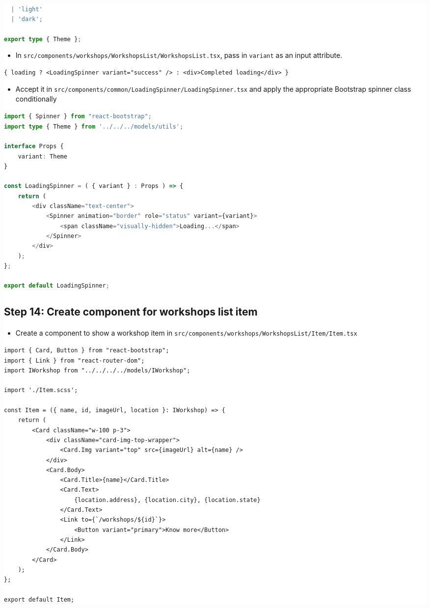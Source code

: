 ```ts
  | 'light'
  | 'dark';

export type { Theme };
```
- In `src/components/workshops/WorkshopsList/WorkshopsList.tsx`, pass in `variant` as an input attribute.
```tsx
{ loading ? <LoadingSpinner variant="success" /> : <div>Completed loading</div> }
```
- Accept it in `src/components/common/LoadingSpinner/LoadingSpinner.tsx` and apply the appropriate Bootstrap spinner class conditionally
```ts
import { Spinner } from "react-bootstrap";
import type { Theme } from '../../../models/utils';

interface Props {
    variant: Theme
}

const LoadingSpinner = ( { variant } : Props ) => {
    return (
        <div className="text-center">
            <Spinner animation="border" role="status" variant={variant}>
                <span className="visually-hidden">Loading...</span>
            </Spinner>
        </div>
    );
};

export default LoadingSpinner;
```

## Step 14: Create component for workshops list item
- Create a component to show a workshop item in  `src/components/workshops/WorkshopsList/Item/Item.tsx`
```tsx
import { Card, Button } from "react-bootstrap";
import { Link } from "react-router-dom";
import IWorkshop from "../../../../models/IWorkshop";

import './Item.scss';

const Item = ({ name, id, imageUrl, location }: IWorkshop) => {
    return (
        <Card className="w-100 p-3">
            <div className="card-img-top-wrapper">
                <Card.Img variant="top" src={imageUrl} alt={name} />
            </div>
            <Card.Body>
                <Card.Title>{name}</Card.Title>
                <Card.Text>
                    {location.address}, {location.city}, {location.state}
                </Card.Text>
                <Link to={`/workshops/${id}`}>
                    <Button variant="primary">Know more</Button>
                </Link>
            </Card.Body>
        </Card>
    );
};

export default Item;
```